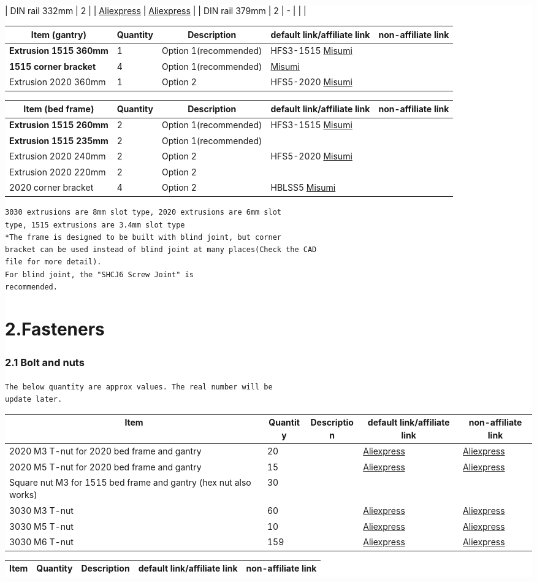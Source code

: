 | DIN rail 332mm                   | 2        |                                                           | [Aliexpress](https://s.click.aliexpress.com/e/_AY8mGy)                                                                                                                                                                                                                                                       | [Aliexpress](https://www.aliexpress.com/item/1005001553239891.html) |
| DIN rail 379mm                   | 2        | -                                                         |                                                                                                                                                                                                                                                                                                              |                                                                     |

| Item (gantry)            | Quantity | Description           | default link/affiliate link                                                       | non-affiliate link |
| ------------------------ | -------- | --------------------- | --------------------------------------------------------------------------------- | ------------------ |
| **Extrusion 1515 360mm** | 1        | Option 1(recommended) | HFS3-1515 [Misumi](https://us.misumi-ec.com/vona2/detail/110300465870/)           |                    |
| **1515 corner bracket**  | 4        | Option 1(recommended) | [Misumi](https://us.misumi-ec.com/vona2/detail/110302755570/?ProductCode=HBLTBS3) |                    |
| Extrusion 2020 360mm     | 1        | Option 2              | HFS5-2020 [Misumi](https://us.misumi-ec.com/vona2/detail/110302683830/)           |                    |

| Item (bed frame)         | Quantity | Description           | default link/affiliate link                                             | non-affiliate link |
| ------------------------ | -------- | --------------------- | ----------------------------------------------------------------------- | ------------------ |
| **Extrusion 1515 260mm** | 2        | Option 1(recommended) | HFS3-1515 [Misumi](https://us.misumi-ec.com/vona2/detail/110300465870/) |                    |
| **Extrusion 1515 235mm** | 2        | Option 1(recommended) |                                                                         |                    |
| Extrusion 2020 240mm     | 2        | Option 2              | HFS5-2020 [Misumi](https://us.misumi-ec.com/vona2/detail/110302683830/) |                    |
| Extrusion 2020 220mm     | 2        | Option 2              |                                                                         |                    |
| 2020 corner bracket      | 4        | Option 2              | HBLSS5 [Misumi](https://us.misumi-ec.com/vona2/detail/110300438930/)    |                    |

<code>3030 extrusions are 8mm slot type, 2020 extrusions are 6mm slot type, 1515 extrusions are 3.4mm slot type</code>  
<code>\*The frame is designed to be built with blind joint, but corner bracket can be used instead of blind joint at many places(Check the CAD file for more detail).</code>  
<code>For blind joint, the "SHCJ6 Screw Joint" is recommended.</code>

# 2.Fasteners

### 2.1 Bolt and nuts

<code>The below quantity are approx values. The real number will be update later.</code>

| Item                                                             | Quantity | Description | default link/affiliate link                            | non-affiliate link                                               |
| ---------------------------------------------------------------- | -------- | ----------- | ------------------------------------------------------ | ---------------------------------------------------------------- |
| 2020 M3 T-nut for 2020 bed frame and gantry                      | 20       |             | [Aliexpress](https://s.click.aliexpress.com/e/_ASabWc) | [Aliexpress](https://www.aliexpress.com/item/4000293743251.html) |
| 2020 M5 T-nut for 2020 bed frame and gantry                      | 15       |             | [Aliexpress](https://s.click.aliexpress.com/e/_ASabWc) | [Aliexpress](https://www.aliexpress.com/item/4000293743251.html) |
| Square nut M3 for 1515 bed frame and gantry (hex nut also works) | 30       |             |                                                        |                                                                  |
| 3030 M3 T-nut                                                    | 60       |             | [Aliexpress](https://s.click.aliexpress.com/e/_ASabWc) | [Aliexpress](https://www.aliexpress.com/item/4000293743251.html) |
| 3030 M5 T-nut                                                    | 10       |             | [Aliexpress](https://s.click.aliexpress.com/e/_ASabWc) | [Aliexpress](https://www.aliexpress.com/item/4000293743251.html) |
| 3030 M6 T-nut                                                    | 159      |             | [Aliexpress](https://s.click.aliexpress.com/e/_ASabWc) | [Aliexpress](https://www.aliexpress.com/item/4000293743251.html) |

| Item                      | Quantity | Description                                                                                      | default link/affiliate link                            | non-affiliate link                                                                                                                                                                                          |
| ------------------------- | -------- | ------------------------------------------------------------------------------------------------ | ------------------------------------------------------ | ----------------------------------------------------------------------------------------------------------------------------------------------------------------------------------------------------------- |